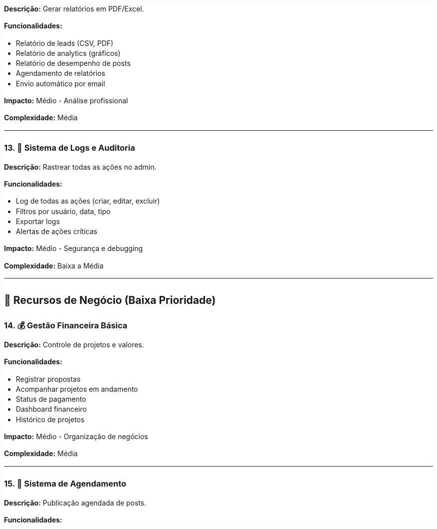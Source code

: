 **Descrição:** Gerar relatórios em PDF/Excel.

**Funcionalidades:**

- Relatório de leads (CSV, PDF)
- Relatório de analytics (gráficos)
- Relatório de desempenho de posts
- Agendamento de relatórios
- Envio automático por email

**Impacto:** Médio - Análise profissional

**Complexidade:** Média

---

### 13. **🔐 Sistema de Logs e Auditoria**

**Descrição:** Rastrear todas as ações no admin.

**Funcionalidades:**

- Log de todas as ações (criar, editar, excluir)
- Filtros por usuário, data, tipo
- Exportar logs
- Alertas de ações críticas

**Impacto:** Médio - Segurança e debugging

**Complexidade:** Baixa a Média

---

## 💼 Recursos de Negócio (Baixa Prioridade)

### 14. **💰 Gestão Financeira Básica**

**Descrição:** Controle de projetos e valores.

**Funcionalidades:**

- Registrar propostas
- Acompanhar projetos em andamento
- Status de pagamento
- Dashboard financeiro
- Histórico de projetos

**Impacto:** Médio - Organização de negócios

**Complexidade:** Média

---

### 15. **📅 Sistema de Agendamento**

**Descrição:** Publicação agendada de posts.

**Funcionalidades:**
